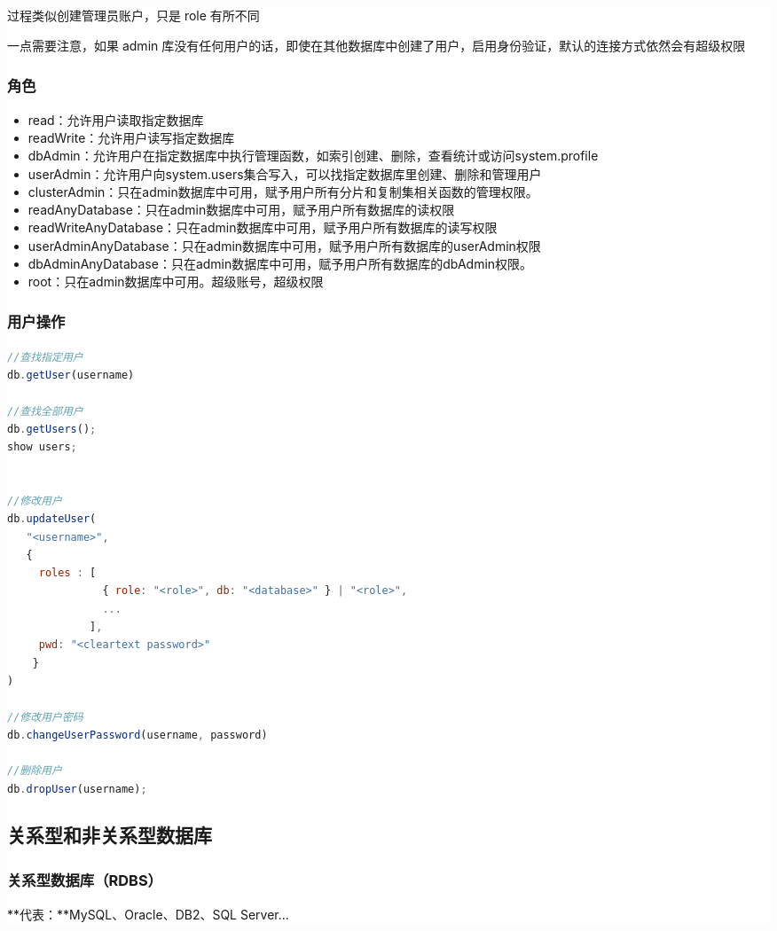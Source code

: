 过程类似创建管理员账户，只是 role 有所不同

一点需要注意，如果 admin 库没有任何用户的话，即使在其他数据库中创建了用户，启用身份验证，默认的连接方式依然会有超级权限

### 角色

- read：允许用户读取指定数据库
- readWrite：允许用户读写指定数据库
- dbAdmin：允许用户在指定数据库中执行管理函数，如索引创建、删除，查看统计或访问system.profile
- userAdmin：允许用户向system.users集合写入，可以找指定数据库里创建、删除和管理用户
- clusterAdmin：只在admin数据库中可用，赋予用户所有分片和复制集相关函数的管理权限。
- readAnyDatabase：只在admin数据库中可用，赋予用户所有数据库的读权限
- readWriteAnyDatabase：只在admin数据库中可用，赋予用户所有数据库的读写权限
- userAdminAnyDatabase：只在admin数据库中可用，赋予用户所有数据库的userAdmin权限
- dbAdminAnyDatabase：只在admin数据库中可用，赋予用户所有数据库的dbAdmin权限。
- root：只在admin数据库中可用。超级账号，超级权限

### 用户操作

```javascript
//查找指定用户
db.getUser(username)

//查找全部用户
db.getUsers();
show users;


//修改用户
db.updateUser(
   "<username>",
   {
     roles : [
               { role: "<role>", db: "<database>" } | "<role>",
               ...
             ],
     pwd: "<cleartext password>"
    }
)

//修改用户密码
db.changeUserPassword(username, password)

//删除用户
db.dropUser(username);
```

## 关系型和非关系型数据库

### 关系型数据库（RDBS）

**代表：**MySQL、Oracle、DB2、SQL Server...
